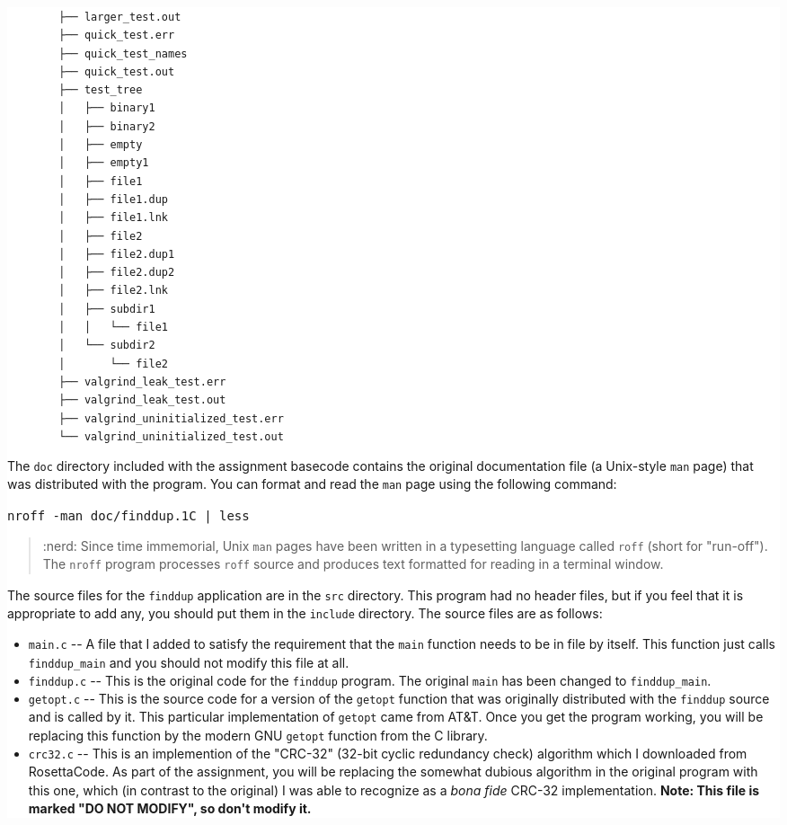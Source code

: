             ├── larger_test.out
            ├── quick_test.err
            ├── quick_test_names
            ├── quick_test.out
            ├── test_tree
            │   ├── binary1
            │   ├── binary2
            │   ├── empty
            │   ├── empty1
            │   ├── file1
            │   ├── file1.dup
            │   ├── file1.lnk
            │   ├── file2
            │   ├── file2.dup1
            │   ├── file2.dup2
            │   ├── file2.lnk
            │   ├── subdir1
            │   │   └── file1
            │   └── subdir2
            │       └── file2
            ├── valgrind_leak_test.err
            ├── valgrind_leak_test.out
            ├── valgrind_uninitialized_test.err
            └── valgrind_uninitialized_test.out
</pre>

The `doc` directory included with the assignment basecode contains the
original documentation file (a Unix-style `man` page) that was distributed
with the program.  You can format and read the `man` page using the following
command:

<pre>
nroff -man doc/finddup.1C | less
</pre>

  > :nerd:  Since time immemorial, Unix `man` pages have been written in
  > a typesetting language called `roff` (short for "run-off").
  > The `nroff` program processes `roff` source and produces text formatted
  > for reading in a terminal window.

The source files for the `finddup` application are in the `src` directory.
This program had no header files, but if you feel that it is appropriate to add any,
you should put them in the `include` directory.
The source files are as follows:

- `main.c` -- A file that I added to satisfy the requirement that the `main` function
  needs to be in file by itself.  This function just calls `finddup_main` and you should
  not modify this file at all.
- `finddup.c` -- This is the original code for the `finddup` program.  The original
  `main` has been changed to `finddup_main`.
- `getopt.c` -- This is the source code for a version of the `getopt` function that
  was originally distributed with the `finddup` source and is called by it.  This particular
  implementation of `getopt` came from AT&T.  Once you get the program working, you will
  be replacing this function by the modern GNU `getopt` function from the C library.
- `crc32.c` -- This is an implemention of the "CRC-32" (32-bit cyclic redundancy check)
  algorithm which I downloaded from RosettaCode.  As part of the assignment, you will
  be replacing the somewhat dubious algorithm in the original program with this one,
  which (in contrast to the original) I was able to recognize as a *bona fide* CRC-32
  implementation.  **Note: This file is marked "DO NOT MODIFY", so don't modify it.**
